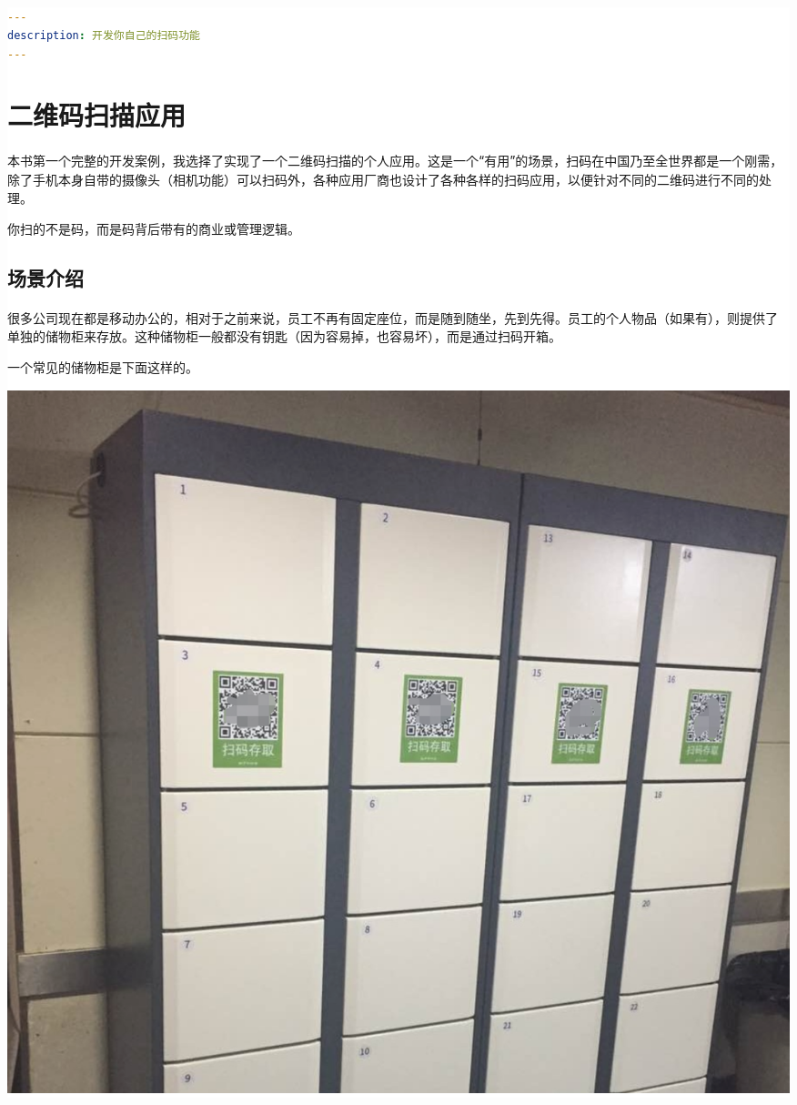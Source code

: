 ```yaml
---
description: 开发你自己的扫码功能
---
```


# 二维码扫描应用

本书第一个完整的开发案例，我选择了实现了一个二维码扫描的个人应用。这是一个“有用”的场景，扫码在中国乃至全世界都是一个刚需，除了手机本身自带的摄像头（相机功能）可以扫码外，各种应用厂商也设计了各种各样的扫码应用，以便针对不同的二维码进行不同的处理。

你扫的不是码，而是码背后带有的商业或管理逻辑。

## 场景介绍

很多公司现在都是移动办公的，相对于之前来说，员工不再有固定座位，而是随到随坐，先到先得。员工的个人物品（如果有），则提供了单独的储物柜来存放。这种储物柜一般都没有钥匙（因为容易掉，也容易坏），而是通过扫码开箱。

一个常见的储物柜是下面这样的。

![](<../.gitbook/assets/图片 (301).png>)
